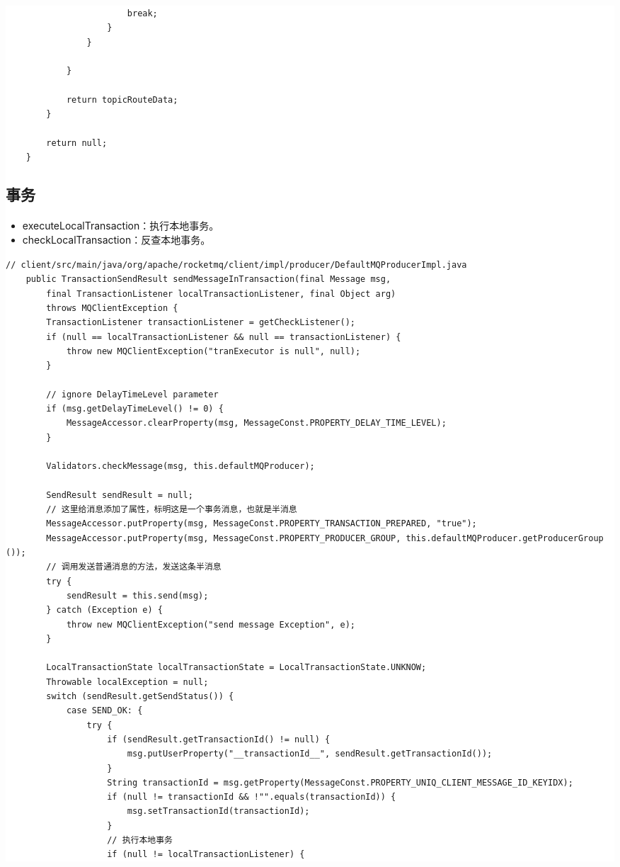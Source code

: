 ```
                        break;
                    }
                }

            }

            return topicRouteData;
        }

        return null;
    }
```


## 事务
* executeLocalTransaction：执行本地事务。 
* checkLocalTransaction：反查本地事务。

```
// client/src/main/java/org/apache/rocketmq/client/impl/producer/DefaultMQProducerImpl.java
    public TransactionSendResult sendMessageInTransaction(final Message msg,
        final TransactionListener localTransactionListener, final Object arg)
        throws MQClientException {
        TransactionListener transactionListener = getCheckListener();
        if (null == localTransactionListener && null == transactionListener) {
            throw new MQClientException("tranExecutor is null", null);
        }

        // ignore DelayTimeLevel parameter
        if (msg.getDelayTimeLevel() != 0) {
            MessageAccessor.clearProperty(msg, MessageConst.PROPERTY_DELAY_TIME_LEVEL);
        }

        Validators.checkMessage(msg, this.defaultMQProducer);

        SendResult sendResult = null;
        // 这里给消息添加了属性，标明这是一个事务消息，也就是半消息
        MessageAccessor.putProperty(msg, MessageConst.PROPERTY_TRANSACTION_PREPARED, "true");
        MessageAccessor.putProperty(msg, MessageConst.PROPERTY_PRODUCER_GROUP, this.defaultMQProducer.getProducerGroup());
        // 调用发送普通消息的方法，发送这条半消息
        try {
            sendResult = this.send(msg);
        } catch (Exception e) {
            throw new MQClientException("send message Exception", e);
        }

        LocalTransactionState localTransactionState = LocalTransactionState.UNKNOW;
        Throwable localException = null;
        switch (sendResult.getSendStatus()) {
            case SEND_OK: {
                try {
                    if (sendResult.getTransactionId() != null) {
                        msg.putUserProperty("__transactionId__", sendResult.getTransactionId());
                    }
                    String transactionId = msg.getProperty(MessageConst.PROPERTY_UNIQ_CLIENT_MESSAGE_ID_KEYIDX);
                    if (null != transactionId && !"".equals(transactionId)) {
                        msg.setTransactionId(transactionId);
                    }
                    // 执行本地事务
                    if (null != localTransactionListener) {
```